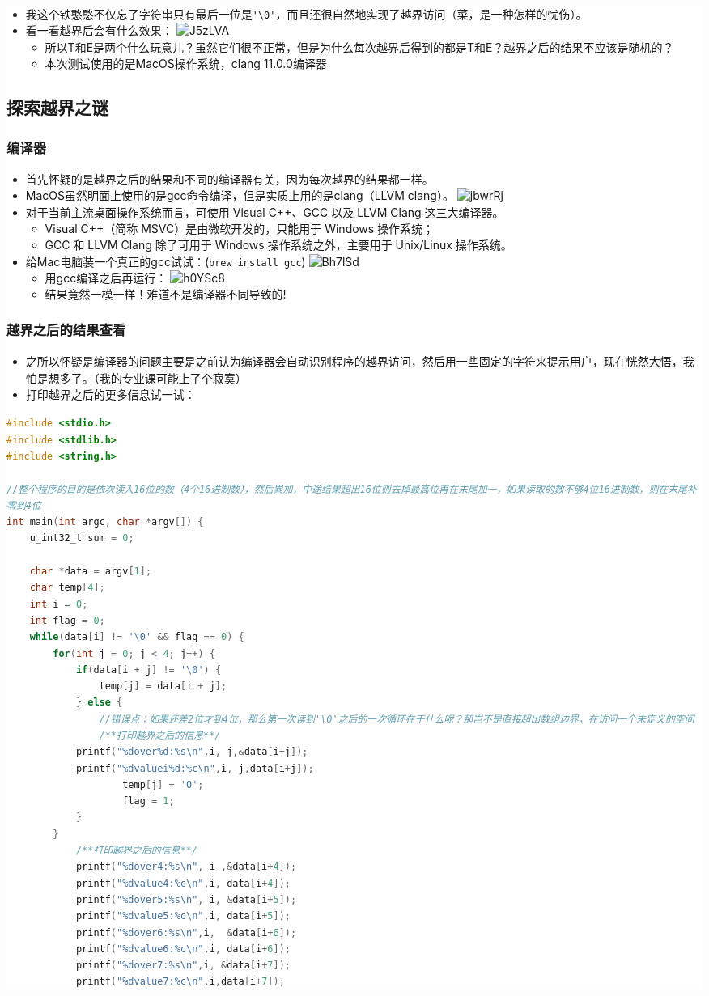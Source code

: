 * 我这个铁憨憨不仅忘了字符串只有最后一位是`'\0'`，而且还很自然地实现了越界访问（菜，是一种怎样的忧伤）。
* 看一看越界后会有什么效果：
![J5zLVA](https://zjpicture.oss-cn-beijing.aliyuncs.com/giteePic/picgo-master/uPic/J5zLVA.png)
  * 所以T和E是两个什么玩意儿？虽然它们很不正常，但是为什么每次越界后得到的都是T和E？越界之后的结果不应该是随机的？
  * 本次测试使用的是MacOS操作系统，clang 11.0.0编译器

## 探索越界之谜

### 编译器

* 首先怀疑的是越界之后的结果和不同的编译器有关，因为每次越界的结果都一样。
* MacOS虽然明面上使用的是gcc命令编译，但是实质上用的是clang（LLVM clang）。
![jbwrRj](https://zjpicture.oss-cn-beijing.aliyuncs.com/giteePic/picgo-master/uPic/jbwrRj.png)
* 对于当前主流桌面操作系统而言，可使用 Visual C++、GCC 以及 LLVM Clang 这三大编译器。
  * Visual C++（简称 MSVC）是由微软开发的，只能用于 Windows 操作系统；
  * GCC 和 LLVM Clang 除了可用于 Windows 操作系统之外，主要用于 Unix/Linux 操作系统。
* 给Mac电脑装一个真正的gcc试试：(`brew install gcc`)
![Bh7lSd](https://zjpicture.oss-cn-beijing.aliyuncs.com/giteePic/picgo-master/uPic/Bh7lSd.png)
  * 用gcc编译之后再运行：
  ![h0YSc8](https://zjpicture.oss-cn-beijing.aliyuncs.com/giteePic/picgo-master/uPic/h0YSc8.png)
  * 结果竟然一模一样！难道不是编译器不同导致的!

### 越界之后的结果查看

* 之所以怀疑是编译器的问题主要是之前认为编译器会自动识别程序的越界访问，然后用一些固定的字符来提示用户，现在恍然大悟，我怕是想多了。（我的专业课可能上了个寂寞）
* 打印越界之后的更多信息试一试：
```c
#include <stdio.h>
#include <stdlib.h>
#include <string.h>

//整个程序的目的是依次读入16位的数（4个16进制数），然后累加，中途结果超出16位则去掉最高位再在末尾加一，如果读取的数不够4位16进制数，则在末尾补零到4位
int main(int argc, char *argv[]) {
    u_int32_t sum = 0;

    char *data = argv[1];
    char temp[4];
    int i = 0;
    int flag = 0;
    while(data[i] != '\0' && flag == 0) {
        for(int j = 0; j < 4; j++) {
            if(data[i + j] != '\0') {
                temp[j] = data[i + j];
            } else {
                //错误点：如果还差2位才到4位，那么第一次读到'\0'之后的一次循环在干什么呢？那岂不是直接超出数组边界，在访问一个未定义的空间
                /**打印越界之后的信息**/
		    printf("%dover%d:%s\n",i, j,&data[i+j]);
		    printf("%dvaluei%d:%c\n",i, j,data[i+j]);
                    temp[j] = '0';     
                    flag = 1;
            }
        }
            /**打印越界之后的信息**/
		    printf("%dover4:%s\n", i ,&data[i+4]);
		    printf("%dvalue4:%c\n",i, data[i+4]);
		    printf("%dover5:%s\n", i, &data[i+5]);
		    printf("%dvalue5:%c\n",i, data[i+5]);
		    printf("%dover6:%s\n",i,  &data[i+6]);
		    printf("%dvalue6:%c\n",i, data[i+6]);
		    printf("%dover7:%s\n",i, &data[i+7]);
		    printf("%dvalue7:%c\n",i,data[i+7]);
```